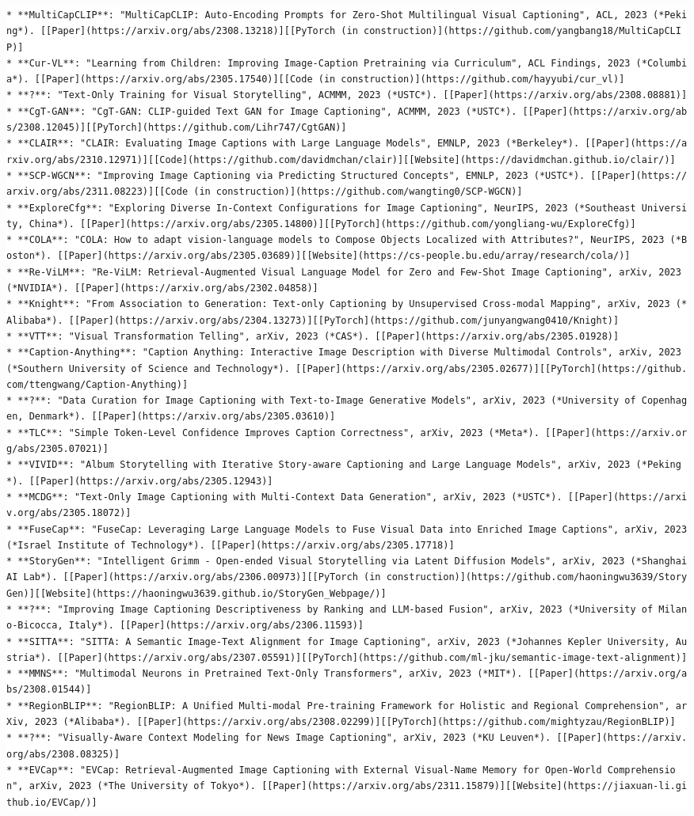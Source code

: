     * **MultiCapCLIP**: "MultiCapCLIP: Auto-Encoding Prompts for Zero-Shot Multilingual Visual Captioning", ACL, 2023 (*Peking*). [[Paper](https://arxiv.org/abs/2308.13218)][[PyTorch (in construction)](https://github.com/yangbang18/MultiCapCLIP)]
    * **Cur-VL**: "Learning from Children: Improving Image-Caption Pretraining via Curriculum", ACL Findings, 2023 (*Columbia*). [[Paper](https://arxiv.org/abs/2305.17540)][[Code (in construction)](https://github.com/hayyubi/cur_vl)]
    * **?**: "Text-Only Training for Visual Storytelling", ACMMM, 2023 (*USTC*). [[Paper](https://arxiv.org/abs/2308.08881)]
    * **CgT-GAN**: "CgT-GAN: CLIP-guided Text GAN for Image Captioning", ACMMM, 2023 (*USTC*). [[Paper](https://arxiv.org/abs/2308.12045)][[PyTorch](https://github.com/Lihr747/CgtGAN)]
    * **CLAIR**: "CLAIR: Evaluating Image Captions with Large Language Models", EMNLP, 2023 (*Berkeley*). [[Paper](https://arxiv.org/abs/2310.12971)][[Code](https://github.com/davidmchan/clair)][[Website](https://davidmchan.github.io/clair/)]
    * **SCP-WGCN**: "Improving Image Captioning via Predicting Structured Concepts", EMNLP, 2023 (*USTC*). [[Paper](https://arxiv.org/abs/2311.08223)][[Code (in construction)](https://github.com/wangting0/SCP-WGCN)]
    * **ExploreCfg**: "Exploring Diverse In-Context Configurations for Image Captioning", NeurIPS, 2023 (*Southeast University, China*). [[Paper](https://arxiv.org/abs/2305.14800)][[PyTorch](https://github.com/yongliang-wu/ExploreCfg)]
    * **COLA**: "COLA: How to adapt vision-language models to Compose Objects Localized with Attributes?", NeurIPS, 2023 (*Boston*). [[Paper](https://arxiv.org/abs/2305.03689)][[Website](https://cs-people.bu.edu/array/research/cola/)]
    * **Re-ViLM**: "Re-ViLM: Retrieval-Augmented Visual Language Model for Zero and Few-Shot Image Captioning", arXiv, 2023 (*NVIDIA*). [[Paper](https://arxiv.org/abs/2302.04858)]
    * **Knight**: "From Association to Generation: Text-only Captioning by Unsupervised Cross-modal Mapping", arXiv, 2023 (*Alibaba*). [[Paper](https://arxiv.org/abs/2304.13273)][[PyTorch](https://github.com/junyangwang0410/Knight)]
    * **VTT**: "Visual Transformation Telling", arXiv, 2023 (*CAS*). [[Paper](https://arxiv.org/abs/2305.01928)]
    * **Caption-Anything**: "Caption Anything: Interactive Image Description with Diverse Multimodal Controls", arXiv, 2023 (*Southern University of Science and Technology*). [[Paper](https://arxiv.org/abs/2305.02677)][[PyTorch](https://github.com/ttengwang/Caption-Anything)]
    * **?**: "Data Curation for Image Captioning with Text-to-Image Generative Models", arXiv, 2023 (*University of Copenhagen, Denmark*). [[Paper](https://arxiv.org/abs/2305.03610)]
    * **TLC**: "Simple Token-Level Confidence Improves Caption Correctness", arXiv, 2023 (*Meta*). [[Paper](https://arxiv.org/abs/2305.07021)]
    * **VIVID**: "Album Storytelling with Iterative Story-aware Captioning and Large Language Models", arXiv, 2023 (*Peking*). [[Paper](https://arxiv.org/abs/2305.12943)]
    * **MCDG**: "Text-Only Image Captioning with Multi-Context Data Generation", arXiv, 2023 (*USTC*). [[Paper](https://arxiv.org/abs/2305.18072)]
    * **FuseCap**: "FuseCap: Leveraging Large Language Models to Fuse Visual Data into Enriched Image Captions", arXiv, 2023 (*Israel Institute of Technology*). [[Paper](https://arxiv.org/abs/2305.17718)]
    * **StoryGen**: "Intelligent Grimm - Open-ended Visual Storytelling via Latent Diffusion Models", arXiv, 2023 (*Shanghai AI Lab*). [[Paper](https://arxiv.org/abs/2306.00973)][[PyTorch (in construction)](https://github.com/haoningwu3639/StoryGen)][[Website](https://haoningwu3639.github.io/StoryGen_Webpage/)]
    * **?**: "Improving Image Captioning Descriptiveness by Ranking and LLM-based Fusion", arXiv, 2023 (*University of Milano-Bicocca, Italy*). [[Paper](https://arxiv.org/abs/2306.11593)]
    * **SITTA**: "SITTA: A Semantic Image-Text Alignment for Image Captioning", arXiv, 2023 (*Johannes Kepler University, Austria*). [[Paper](https://arxiv.org/abs/2307.05591)][[PyTorch](https://github.com/ml-jku/semantic-image-text-alignment)]
    * **MMNS**: "Multimodal Neurons in Pretrained Text-Only Transformers", arXiv, 2023 (*MIT*). [[Paper](https://arxiv.org/abs/2308.01544)]
    * **RegionBLIP**: "RegionBLIP: A Unified Multi-modal Pre-training Framework for Holistic and Regional Comprehension", arXiv, 2023 (*Alibaba*). [[Paper](https://arxiv.org/abs/2308.02299)][[PyTorch](https://github.com/mightyzau/RegionBLIP)]
    * **?**: "Visually-Aware Context Modeling for News Image Captioning", arXiv, 2023 (*KU Leuven*). [[Paper](https://arxiv.org/abs/2308.08325)]
    * **EVCap**: "EVCap: Retrieval-Augmented Image Captioning with External Visual-Name Memory for Open-World Comprehension", arXiv, 2023 (*The University of Tokyo*). [[Paper](https://arxiv.org/abs/2311.15879)][[Website](https://jiaxuan-li.github.io/EVCap/)]
